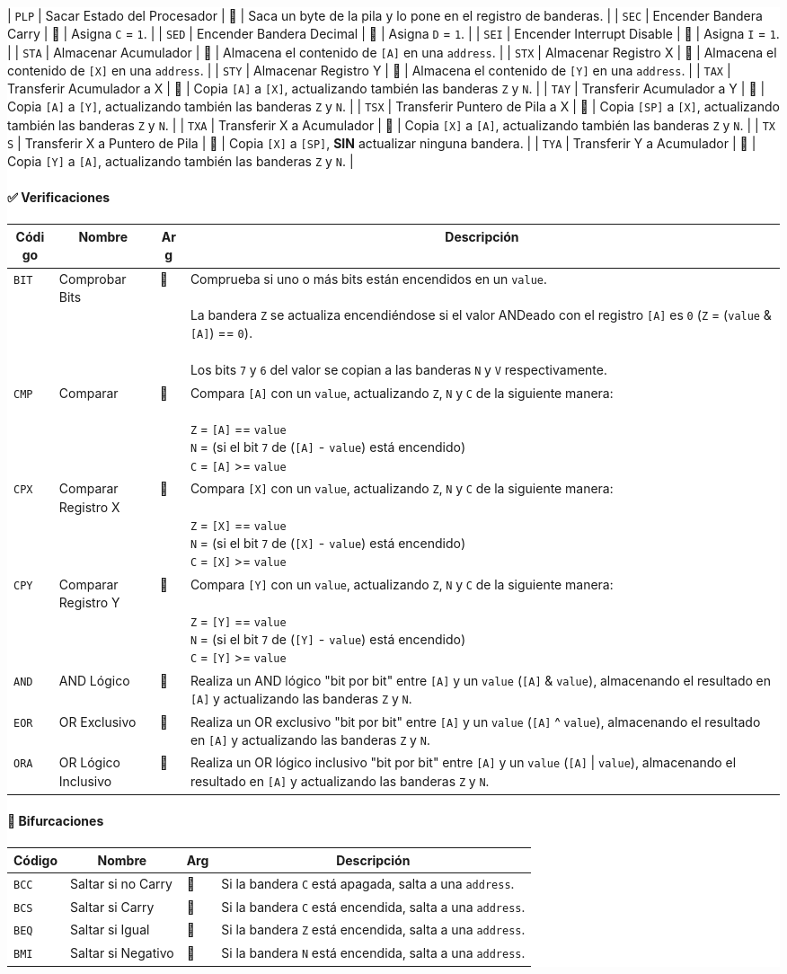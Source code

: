 | `PLP`  | Sacar Estado del Procesador    | 🚫  | Saca un byte de la pila y lo pone en el registro de banderas.                            |
| `SEC`  | Encender Bandera Carry         | 🚫  | Asigna `C` = `1`.                                                                        |
| `SED`  | Encender Bandera Decimal       | 🚫  | Asigna `D` = `1`.                                                                        |
| `SEI`  | Encender Interrupt Disable     | 🚫  | Asigna `I` = `1`.                                                                        |
| `STA`  | Almacenar Acumulador           | 🐏  | Almacena el contenido de `[A]` en una `address`.                                         |
| `STX`  | Almacenar Registro X           | 🐏  | Almacena el contenido de `[X]` en una `address`.                                         |
| `STY`  | Almacenar Registro Y           | 🐏  | Almacena el contenido de `[Y]` en una `address`.                                         |
| `TAX`  | Transferir Acumulador a X      | 🚫  | Copia `[A]` a `[X]`, actualizando también las banderas `Z` y `N`.                        |
| `TAY`  | Transferir Acumulador a Y     | 🚫  | Copia `[A]` a `[Y]`, actualizando también las banderas `Z` y `N`.                        |
| `TSX`  | Transferir Puntero de Pila a X | 🚫  | Copia `[SP]` a `[X]`, actualizando también las banderas `Z` y `N`.                       |
| `TXA`  | Transferir X a Acumulador     | 🚫  | Copia `[X]` a `[A]`, actualizando también las banderas `Z` y `N`.                        |
| `TXS`  | Transferir X a Puntero de Pila | 🚫  | Copia `[X]` a `[SP]`, **SIN** actualizar ninguna bandera.                                |
| `TYA`  | Transferir Y a Acumulador     | 🚫  | Copia `[Y]` a `[A]`, actualizando también las banderas `Z` y `N`.                        |

#### ✅ Verificaciones

| Código | Nombre              | Arg | Descripción                                                                                                                                                                                                                                                                             |
| ------ | ------------------- | --- | --------------------------------------------------------------------------------------------------------------------------------------------------------------------------------------------------------------------------------------------------------------------------------------- |
| `BIT`  | Comprobar Bits      | 🔢  | Comprueba si uno o más bits están encendidos en un `value`.<br><br>La bandera `Z` se actualiza encendiéndose si el valor ANDeado con el registro `[A]` es `0` (`Z` = (`value` & `[A]`) == `0`).<br><br>Los bits `7` y `6` del valor se copian a las banderas `N` y `V` respectivamente. |
| `CMP`  | Comparar            | 🔢  | Compara `[A]` con un `value`, actualizando `Z`, `N` y `C` de la siguiente manera:<br><br>`Z` = `[A]` == `value`<br>`N` = (si el bit `7` de (`[A]` - `value`) está encendido)<br>`C` = `[A]` >= `value`                                                                                                              |
| `CPX`  | Comparar Registro X | 🔢  | Compara `[X]` con un `value`, actualizando `Z`, `N` y `C` de la siguiente manera:<br><br>`Z` = `[X]` == `value`<br>`N` = (si el bit `7` de (`[X]` - `value`) está encendido)<br>`C` = `[X]` >= `value`                                                                                                              |
| `CPY`  | Comparar Registro Y | 🔢  | Compara `[Y]` con un `value`, actualizando `Z`, `N` y `C` de la siguiente manera:<br><br>`Z` = `[Y]` == `value`<br>`N` = (si el bit `7` de (`[Y]` - `value`) está encendido)<br>`C` = `[Y]` >= `value`                                                                                                              |
| `AND`  | AND Lógico          | 🔢  | Realiza un AND lógico "bit por bit" entre `[A]` y un `value` (`[A]` & `value`), almacenando el resultado en `[A]` y actualizando las banderas `Z` y `N`.                                                                                                                                |
| `EOR`  | OR Exclusivo        | 🔢  | Realiza un OR exclusivo "bit por bit" entre `[A]` y un `value` (`[A]` ^ `value`), almacenando el resultado en `[A]` y actualizando las banderas `Z` y `N`.                                                                                                                              |
| `ORA`  | OR Lógico Inclusivo | 🔢  | Realiza un OR lógico inclusivo "bit por bit" entre `[A]` y un `value` (`[A]` \| `value`), almacenando el resultado en `[A]` y actualizando las banderas `Z` y `N`.                                                                                                                      |

#### 🔀 Bifurcaciones

| Código | Nombre                      | Arg | Descripción                                                                                                             |
| ------ | --------------------------- | --- | ----------------------------------------------------------------------------------------------------------------------- |
| `BCC`  | Saltar si no Carry          | 🐏  | Si la bandera `C` está apagada, salta a una `address`.                                                                  |
| `BCS`  | Saltar si Carry             | 🐏  | Si la bandera `C` está encendida, salta a una `address`.                                                                |
| `BEQ`  | Saltar si Igual             | 🐏  | Si la bandera `Z` está encendida, salta a una `address`.                                                                |
| `BMI`  | Saltar si Negativo          | 🐏  | Si la bandera `N` está encendida, salta a una `address`.                                                                |